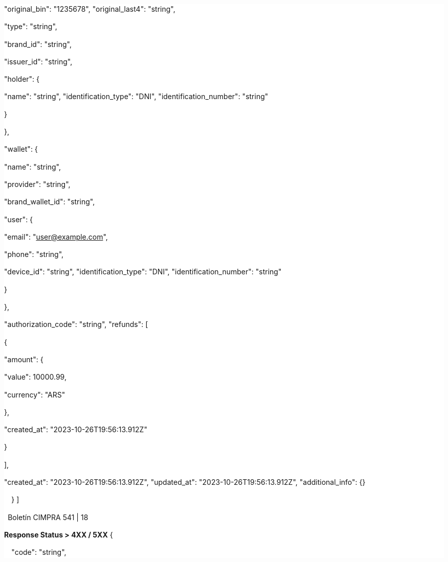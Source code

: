 "original\_bin": "1235678", "original\_last4": "string", 

"type": "string", 

"brand\_id": "string", 

"issuer\_id": "string", 

"holder": { 

"name": "string", "identification\_type": "DNI", "identification\_number": "string"

} 

}, 

"wallet": { 

"name": "string", 

"provider": "string", 

"brand\_wallet\_id": "string", 

"user": { 

"email": "user@example.com", 

"phone": "string", 

"device\_id": "string", "identification\_type": "DNI", "identification\_number": "string"

} 

}, 

"authorization\_code": "string", "refunds": [

{ 

"amount": { 

"value": 10000.99, 

"currency": "ARS" 

}, 

"created\_at": "2023-10-26T19:56:13.912Z"

} 

], 

"created\_at": "2023-10-26T19:56:13.912Z", "updated\_at": "2023-10-26T19:56:13.912Z", "additional\_info": {}

`  `} ] 

` `Boletín CIMPRA 541 | 18 

**Response Status > 4XX / 5XX**  { 

`  `"code": "string", 
